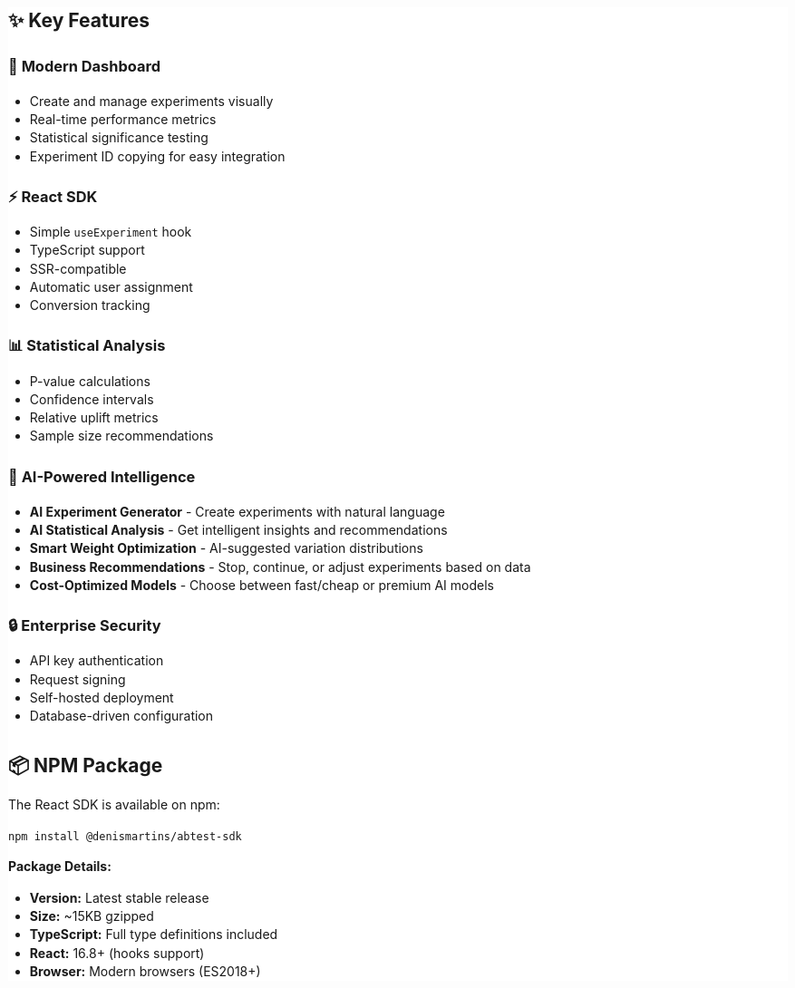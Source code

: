 ## ✨ Key Features

### 🎨 **Modern Dashboard**

- Create and manage experiments visually
- Real-time performance metrics
- Statistical significance testing
- Experiment ID copying for easy integration

### ⚡ **React SDK**

- Simple `useExperiment` hook
- TypeScript support
- SSR-compatible
- Automatic user assignment
- Conversion tracking

### 📊 **Statistical Analysis**

- P-value calculations
- Confidence intervals
- Relative uplift metrics
- Sample size recommendations

### 🤖 **AI-Powered Intelligence**

- **AI Experiment Generator** - Create experiments with natural language
- **AI Statistical Analysis** - Get intelligent insights and recommendations
- **Smart Weight Optimization** - AI-suggested variation distributions
- **Business Recommendations** - Stop, continue, or adjust experiments based on data
- **Cost-Optimized Models** - Choose between fast/cheap or premium AI models

### 🔒 **Enterprise Security**

- API key authentication
- Request signing
- Self-hosted deployment
- Database-driven configuration

## 📦 NPM Package

The React SDK is available on npm:

```bash
npm install @denismartins/abtest-sdk
```

**Package Details:**

- **Version:** Latest stable release
- **Size:** ~15KB gzipped
- **TypeScript:** Full type definitions included
- **React:** 16.8+ (hooks support)
- **Browser:** Modern browsers (ES2018+)
